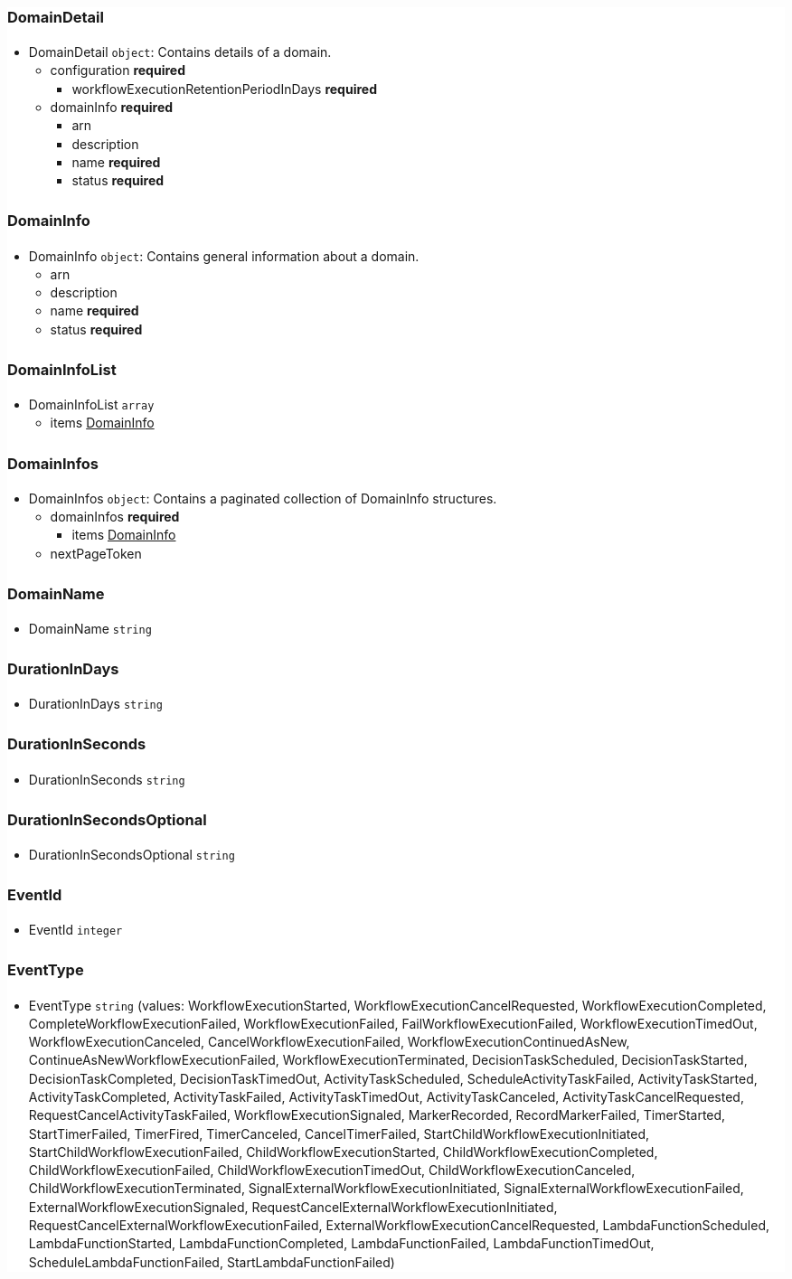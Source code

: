 ### DomainDetail
* DomainDetail `object`: Contains details of a domain.
  * configuration **required**
    * workflowExecutionRetentionPeriodInDays **required**
  * domainInfo **required**
    * arn
    * description
    * name **required**
    * status **required**

### DomainInfo
* DomainInfo `object`: Contains general information about a domain.
  * arn
  * description
  * name **required**
  * status **required**

### DomainInfoList
* DomainInfoList `array`
  * items [DomainInfo](#domaininfo)

### DomainInfos
* DomainInfos `object`: Contains a paginated collection of DomainInfo structures.
  * domainInfos **required**
    * items [DomainInfo](#domaininfo)
  * nextPageToken

### DomainName
* DomainName `string`

### DurationInDays
* DurationInDays `string`

### DurationInSeconds
* DurationInSeconds `string`

### DurationInSecondsOptional
* DurationInSecondsOptional `string`

### EventId
* EventId `integer`

### EventType
* EventType `string` (values: WorkflowExecutionStarted, WorkflowExecutionCancelRequested, WorkflowExecutionCompleted, CompleteWorkflowExecutionFailed, WorkflowExecutionFailed, FailWorkflowExecutionFailed, WorkflowExecutionTimedOut, WorkflowExecutionCanceled, CancelWorkflowExecutionFailed, WorkflowExecutionContinuedAsNew, ContinueAsNewWorkflowExecutionFailed, WorkflowExecutionTerminated, DecisionTaskScheduled, DecisionTaskStarted, DecisionTaskCompleted, DecisionTaskTimedOut, ActivityTaskScheduled, ScheduleActivityTaskFailed, ActivityTaskStarted, ActivityTaskCompleted, ActivityTaskFailed, ActivityTaskTimedOut, ActivityTaskCanceled, ActivityTaskCancelRequested, RequestCancelActivityTaskFailed, WorkflowExecutionSignaled, MarkerRecorded, RecordMarkerFailed, TimerStarted, StartTimerFailed, TimerFired, TimerCanceled, CancelTimerFailed, StartChildWorkflowExecutionInitiated, StartChildWorkflowExecutionFailed, ChildWorkflowExecutionStarted, ChildWorkflowExecutionCompleted, ChildWorkflowExecutionFailed, ChildWorkflowExecutionTimedOut, ChildWorkflowExecutionCanceled, ChildWorkflowExecutionTerminated, SignalExternalWorkflowExecutionInitiated, SignalExternalWorkflowExecutionFailed, ExternalWorkflowExecutionSignaled, RequestCancelExternalWorkflowExecutionInitiated, RequestCancelExternalWorkflowExecutionFailed, ExternalWorkflowExecutionCancelRequested, LambdaFunctionScheduled, LambdaFunctionStarted, LambdaFunctionCompleted, LambdaFunctionFailed, LambdaFunctionTimedOut, ScheduleLambdaFunctionFailed, StartLambdaFunctionFailed)
